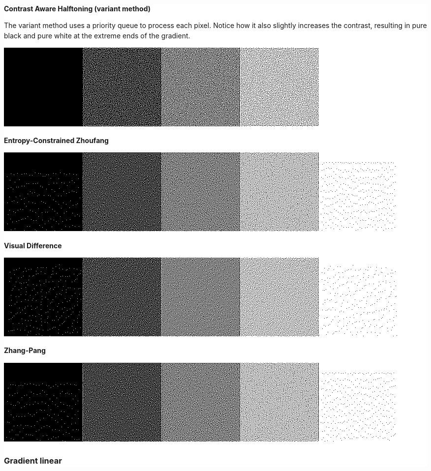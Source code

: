 **Contrast Aware Halftoning (variant method)**

The variant method uses a priority queue to process each pixel. Notice how it also slightly increases the contrast, resulting in pure black and pure white at the extreme ends of the gradient.

![gradient-steps-contrast-aware-variant](./examples/gradient-steps/contrast-aware-variant.png)

**Entropy-Constrained Zhoufang**

![gradient-steps-entropy-constrained-zhoufang](./examples/gradient-steps/entropy-constrained-zhoufang.png)

**Visual Difference**

![gradient-steps-visual-difference](./examples/gradient-steps/visual-difference.png)

**Zhang-Pang**

![gradient-steps-zhangpang](./examples/gradient-steps/zhangpang.png)


### Gradient linear

